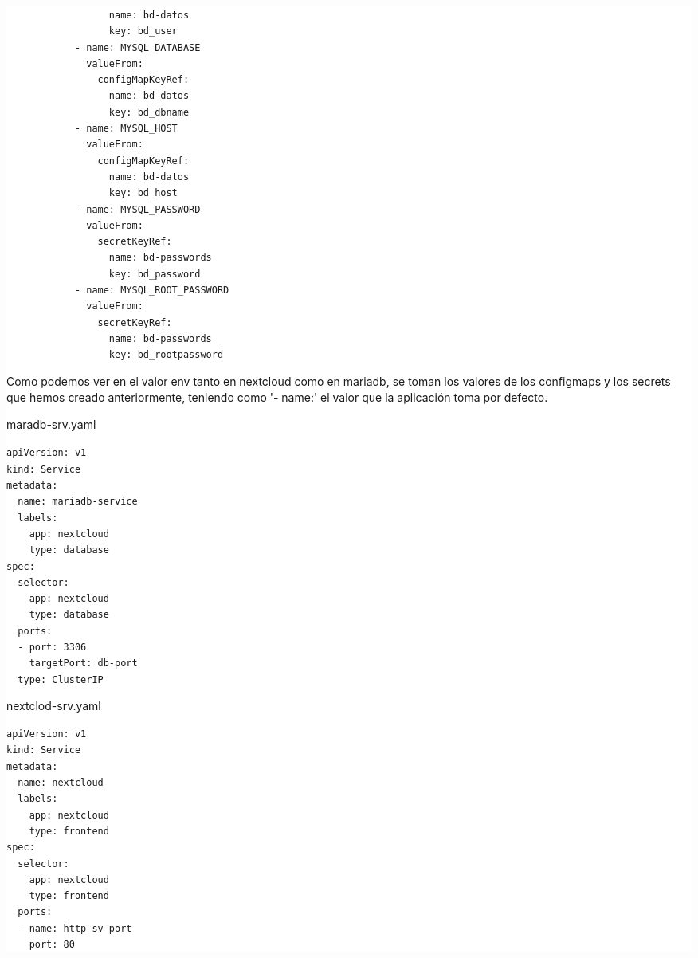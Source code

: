 ```
                  name: bd-datos
                  key: bd_user
            - name: MYSQL_DATABASE
              valueFrom:
                configMapKeyRef:
                  name: bd-datos
                  key: bd_dbname
            - name: MYSQL_HOST
              valueFrom:
                configMapKeyRef:
                  name: bd-datos
                  key: bd_host
            - name: MYSQL_PASSWORD
              valueFrom:
                secretKeyRef:
                  name: bd-passwords
                  key: bd_password
            - name: MYSQL_ROOT_PASSWORD
              valueFrom:
                secretKeyRef:
                  name: bd-passwords
                  key: bd_rootpassword
```


Como podemos ver en el valor env tanto en nextcloud como en mariadb, se toman los valores de los configmaps y los secrets que hemos creado anteriormente, teniendo como '- name:' el valor que la aplicación toma por defecto.

maradb-srv.yaml

```
apiVersion: v1
kind: Service
metadata:
  name: mariadb-service
  labels:
    app: nextcloud
    type: database
spec:
  selector:
    app: nextcloud
    type: database
  ports:
  - port: 3306
    targetPort: db-port
  type: ClusterIP
```

nextclod-srv.yaml

```
apiVersion: v1
kind: Service
metadata:
  name: nextcloud
  labels:
    app: nextcloud
    type: frontend
spec:
  selector:
    app: nextcloud
    type: frontend
  ports:
  - name: http-sv-port
    port: 80
```
